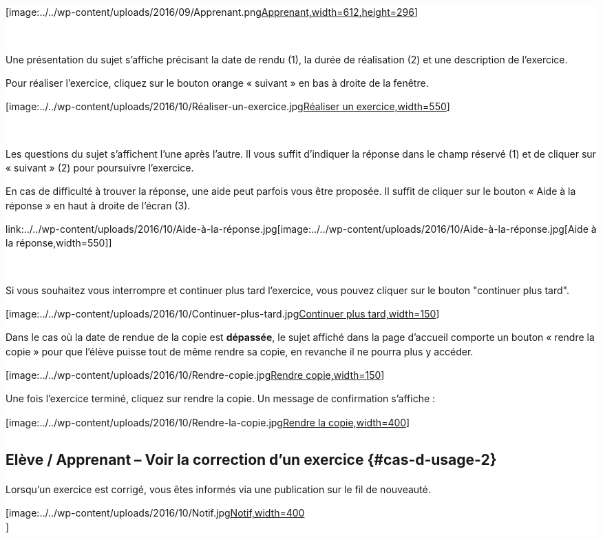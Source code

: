 [image:../../wp-content/uploads/2016/09/Apprenant.png[Apprenant,width=612,height=296](../../wp-content/uploads/2016/09/Apprenant.png)]

 

Une présentation du sujet s’affiche précisant la date de rendu (1), la
durée de réalisation (2) et une description de l’exercice.

Pour réaliser l’exercice, cliquez sur le bouton orange « suivant » en
bas à droite de la fenêtre.

[image:../../wp-content/uploads/2016/10/Réaliser-un-exercice.jpg[Réaliser
un
exercice,width=550](../../wp-content/uploads/2016/10/Réaliser-un-exercice.jpg)]

 

Les questions du sujet s’affichent l’une après l’autre. Il vous suffit
d’indiquer la réponse dans le champ réservé (1) et de cliquer sur
« suivant » (2) pour poursuivre l’exercice.

En cas de difficulté à trouver la réponse, une aide peut parfois vous
être proposée. Il suffit de cliquer sur le bouton « Aide à la réponse »
en haut à droite de l’écran (3).

link:../../wp-content/uploads/2016/10/Aide-à-la-réponse.jpg[image:../../wp-content/uploads/2016/10/Aide-à-la-réponse.jpg[Aide
à la réponse,width=550]]

 

Si vous souhaitez vous interrompre et continuer plus tard l’exercice,
vous pouvez cliquer sur le bouton "continuer plus tard".

[image:../../wp-content/uploads/2016/10/Continuer-plus-tard.jpg[Continuer
plus
tard,width=150](../../wp-content/uploads/2016/10/Continuer-plus-tard.jpg)]

Dans le cas où la date de rendue de la copie est **dépassée**, le sujet
affiché dans la page d’accueil comporte un bouton « rendre la copie »
pour que l’élève puisse tout de même rendre sa copie, en revanche il ne
pourra plus y accéder.

[image:../../wp-content/uploads/2016/10/Rendre-copie.jpg[Rendre
copie,width=150](../../wp-content/uploads/2016/10/Rendre-copie.jpg)]

Une fois l’exercice terminé, cliquez sur rendre la copie. Un message de
confirmation s’affiche :

[image:../../wp-content/uploads/2016/10/Rendre-la-copie.jpg[Rendre la
copie,width=400](../../wp-content/uploads/2016/10/Rendre-la-copie.jpg)]

Elève / Apprenant – Voir la correction d’un exercice {#cas-d-usage-2}
----------------------------------------------------

Lorsqu’un exercice est corrigé, vous êtes informés via une publication
sur le fil de nouveauté.

[image:../../wp-content/uploads/2016/10/Notif.jpg[Notif,width=400](../../wp-content/uploads/2016/10/Notif.jpg)\
 ]
